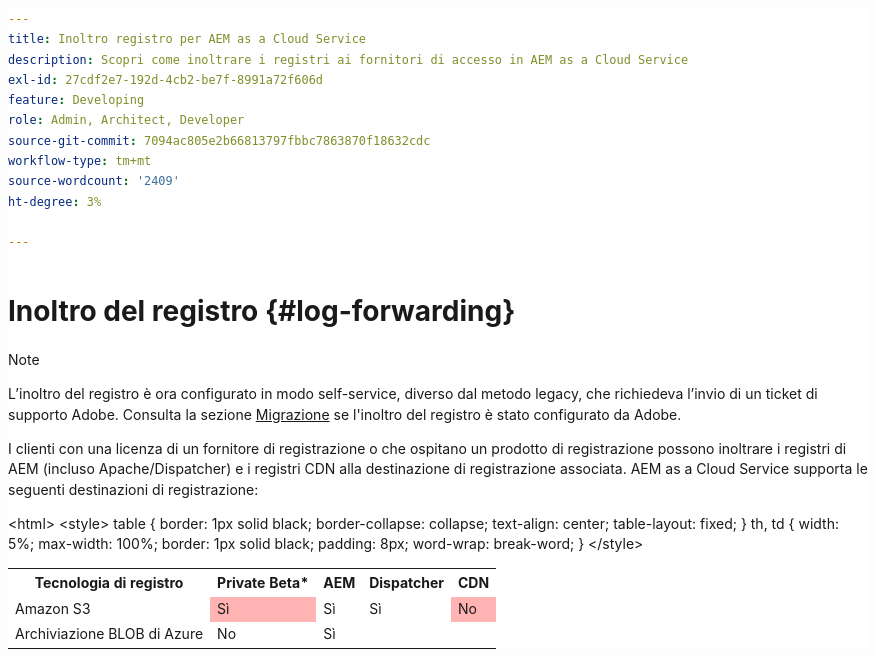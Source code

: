 ```yaml
---
title: Inoltro registro per AEM as a Cloud Service
description: Scopri come inoltrare i registri ai fornitori di accesso in AEM as a Cloud Service
exl-id: 27cdf2e7-192d-4cb2-be7f-8991a72f606d
feature: Developing
role: Admin, Architect, Developer
source-git-commit: 7094ac805e2b66813797fbbc7863870f18632cdc
workflow-type: tm+mt
source-wordcount: '2409'
ht-degree: 3%

---
```


# Inoltro del registro {#log-forwarding}

>[!NOTE]
>
>L’inoltro del registro è ora configurato in modo self-service, diverso dal metodo legacy, che richiedeva l’invio di un ticket di supporto Adobe. Consulta la sezione [Migrazione](#legacy-migration) se l&#39;inoltro del registro è stato configurato da Adobe.

I clienti con una licenza di un fornitore di registrazione o che ospitano un prodotto di registrazione possono inoltrare i registri di AEM (incluso Apache/Dispatcher) e i registri CDN alla destinazione di registrazione associata. AEM as a Cloud Service supporta le seguenti destinazioni di registrazione:

&lt;html>
&lt;style>
table &lbrace;
  border: 1px solid black;
  border-collapse: collapse;
  text-align: center;
  table-layout: fixed;
&rbrace;
th, td &lbrace;
  width: 5%;
  max-width: 100%;
  border: 1px solid black;
  padding: 8px;
  word-wrap: break-word;
&rbrace;
&lt;/style>
<table>
  <tbody>
    <tr>
      <th>Tecnologia di registro</th>
      <th>Private Beta*</th>
      <th>AEM</th>
      <th>Dispatcher</th>
      <th>CDN</th>
    </tr>
    <tr>
      <td>Amazon S3</td>
      <td style="background-color: #ffb3b3;">Sì</td>
      <td>Sì</td>
      <td>Sì</td>
      <td style="background-color: #ffb3b3;">No</td>
    </tr>
    <tr>
      <td>Archiviazione BLOB di Azure</td>
      <td>No</td>
      <td>Sì</td>